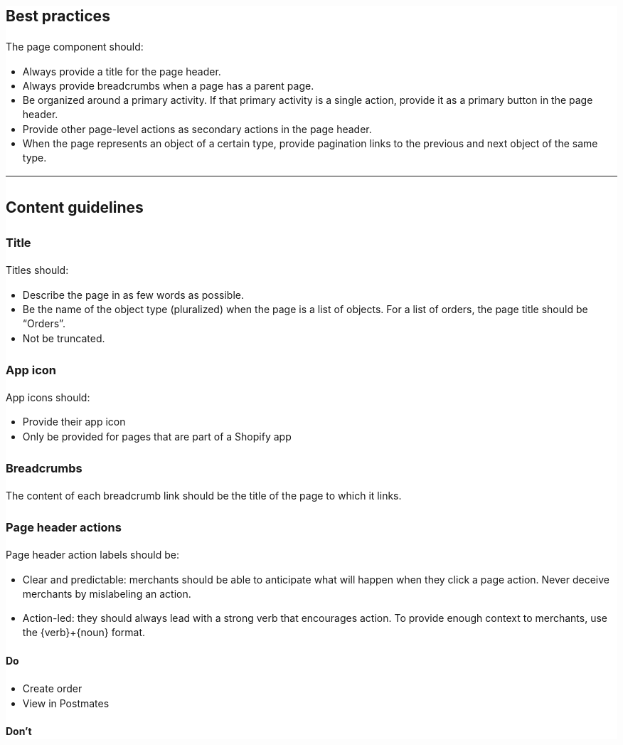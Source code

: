 
## Best practices

The page component should:

- Always provide a title for the page header.
- Always provide breadcrumbs when a page has a parent page.
- Be organized around a primary activity. If that primary activity is a single action, provide it as a primary button in the page header.
- Provide other page-level actions as secondary actions in the page header.
- When the page represents an object of a certain type, provide pagination links to the previous and next object of the same type.

---

## Content guidelines

### Title

Titles should:

- Describe the page in as few words as possible.
- Be the name of the object type (pluralized) when the page is a list of objects. For a list of orders, the page title should be “Orders”.
- Not be truncated.

### App icon

App icons should:

- Provide their app icon
- Only be provided for pages that are part of a Shopify app

### Breadcrumbs

The content of each breadcrumb link should be the title of the page to which it links.

### Page header actions

Page header action labels should be:

- Clear and predictable: merchants should be able to anticipate what will
  happen when they click a page action. Never deceive merchants by mislabeling an action.

- Action-led: they should always lead with a strong verb that encourages
  action. To provide enough context to merchants, use the {verb}+{noun} format.



#### Do

- Create order
- View in Postmates

#### Don’t
